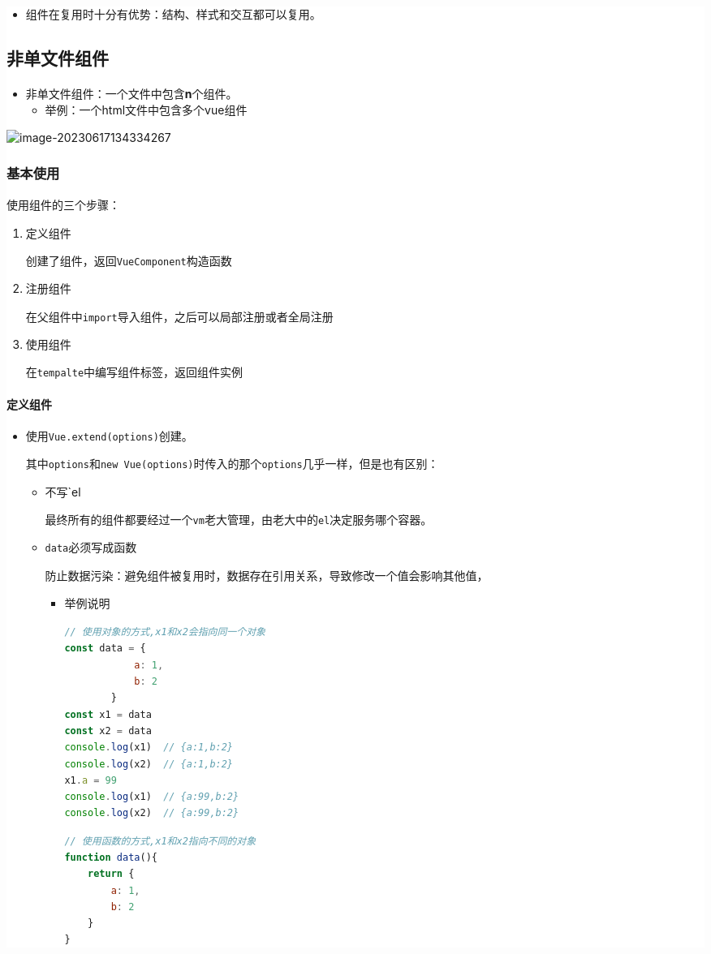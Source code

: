   - 组件在复用时十分有优势：结构、样式和交互都可以复用。

## 非单文件组件

- 非单文件组件：一个文件中包含**n**个组件。
  - 举例：一个html文件中包含多个vue组件

![image-20230617134334267](image-20230617134334267.png)

### 基本使用

使用组件的三个步骤：

1. 定义组件

   创建了组件，返回`VueComponent`构造函数

2. 注册组件

   在父组件中`import`导入组件，之后可以局部注册或者全局注册

3. 使用组件

   在`tempalte`中编写组件标签，返回组件实例

#### 定义组件

- 使用`Vue.extend(options)`创建。

  其中`options`和`new Vue(options)`时传入的那个`options`几乎一样，但是也有区别：

  - 不写`el

    最终所有的组件都要经过一个`vm`老大管理，由老大中的`el`决定服务哪个容器。

  - `data`必须写成函数

    防止数据污染：避免组件被复用时，数据存在引用关系，导致修改一个值会影响其他值，

    - 举例说明
  
      ```js
      // 使用对象的方式,x1和x2会指向同一个对象        
      const data = {
                  a: 1,
                  b: 2
              }
      const x1 = data
      const x2 = data
      console.log(x1)  // {a:1,b:2}
      console.log(x2)  // {a:1,b:2}
      x1.a = 99
      console.log(x1)  // {a:99,b:2}
      console.log(x2)  // {a:99,b:2}
      ```
  
      ```js
      // 使用函数的方式,x1和x2指向不同的对象
      function data(){
          return {
              a: 1,
              b: 2
          }
      }
      